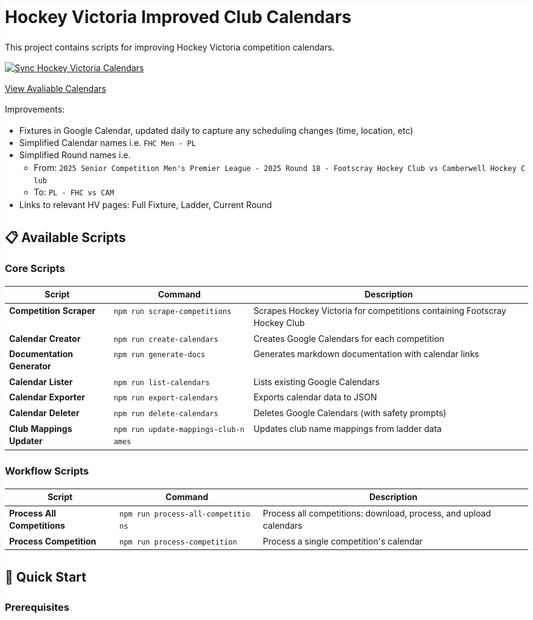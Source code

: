 # Hockey Victoria Improved Club Calendars

This project contains scripts for improving Hockey Victoria competition calendars. 

[![Sync Hockey Victoria Calendars](https://github.com/mawiseman/hockey-victoria-club-calendars/actions/workflows/sync-calendars.yml/badge.svg)](https://github.com/mawiseman/hockey-victoria-club-calendars/actions/workflows/sync-calendars.yml)

[View Avaliable Calendars](./docs/competitions.md)

Improvements:
* Fixtures in Google Calendar, updated daily to capture any scheduling changes (time, location, etc)
* Simplified Calendar names i.e. `FHC Men - PL`
* Simplified Round names i.e. 
  * From: `2025 Senior Competition Men's Premier League - 2025 Round 18 - Footscray Hockey Club vs Camberwell Hockey Club`
  * To: `PL - FHC vs CAM`
* Links to relevant HV pages: Full Fixture, Ladder, Current Round

## 📋 Available Scripts

### Core Scripts

| Script | Command | Description |
|--------|---------|-------------|
| **Competition Scraper** | `npm run scrape-competitions` | Scrapes Hockey Victoria for competitions containing Footscray Hockey Club |
| **Calendar Creator** | `npm run create-calendars` | Creates Google Calendars for each competition |
| **Documentation Generator** | `npm run generate-docs` | Generates markdown documentation with calendar links |
| **Calendar Lister** | `npm run list-calendars` | Lists existing Google Calendars |
| **Calendar Exporter** | `npm run export-calendars` | Exports calendar data to JSON |
| **Calendar Deleter** | `npm run delete-calendars` | Deletes Google Calendars (with safety prompts) |
| **Club Mappings Updater** | `npm run update-mappings-club-names` | Updates club name mappings from ladder data |

### Workflow Scripts

| Script | Command | Description |
|--------|---------|-------------|
| **Process All Competitions** | `npm run process-all-competitions` | Process all competitions: download, process, and upload calendars |
| **Process Competition** | `npm run process-competition` | Process a single competition's calendar |

## 🚀 Quick Start

### Prerequisites
